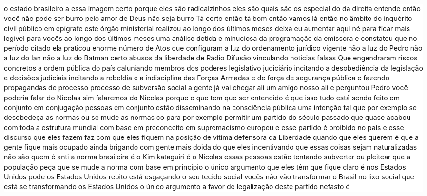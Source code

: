 o estado brasileiro a essa imagem certo
porque eles são radicalzinhos eles são
quais são os especial do da direita
entende então você não pode ser burro
pelo amor de Deus não seja burro Tá
certo então tá bom então vamos lá então
no âmbito do inquérito civil público em
epígrafe este órgão ministerial realizou
ao longo dos últimos meses deixa eu
aumentar aqui né para ficar mais legível
para vocês
ao longo dos últimos meses uma análise
detida e minuciosa da programação da
emissora e constatou que no período
citado ela praticou enorme número de
Atos que configuram a luz do ordenamento
jurídico vigente não a luz do Pedro não
a luz do Ian não a luz do Batman certo
abusos da liberdade de Rádio Difusão
vinculando notícias falsas Que
engendraram riscos concretos a ordem
pública do país caluniando membros dos
poderes legislativo judiciário incitando
a desobediência da legislação e decisões
judiciais incitando a rebeldia e a
indisciplina das Forças Armadas e de
força de segurança pública e fazendo
propagandas de processo processo de
subversão social a gente já vai chegar
ali um amigo nosso ali e perguntou Pedro
você poderia falar do Nicolas sim
falaremos do Nicolas porque o que tem
que ser entendido é que isso tudo está
sendo feito em conjunto
em conjugação pessoas em conjunto estão
disseminando na consciência pública uma
intenção tal que por exemplo se
desobedeça as normas ou se mude as
normas co para por exemplo permitir um
partido
do século passado que quase acabou com
toda a estrutura mundial com base em
preconceito em supremacismo europeu e
esse partido é proibido no país e esse
discurso que eles fazem faz com que eles
fiquem na posição de vítima defensora da
Liberdade quando que eles querem é que a
gente fique mais ocupado ainda brigando
com gente mais doida do que eles
incentivando que essas coisas sejam
naturalizadas não são quem é anti a
norma brasileira é o Kim kataguiri é o
Nicolas essas pessoas estão tentando
subverter ou
pleitear que a população peça que se
mude a norma com base em princípio o
único argumento que eles têm que fique
claro é nos Estados Unidos pode os
Estados Unidos repito está
esgaçando o seu tecido social vocês não
vão transformar o Brasil no lixo social
que está se transformando os Estados
Unidos o único argumento a favor de
legalização deste partido nefasto é